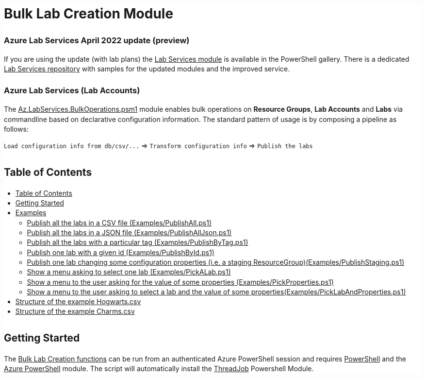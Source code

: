 # Bulk Lab Creation Module 

### Azure Lab Services April 2022 update (preview)
If you are using the update (with lab plans) the [Lab Services module](https://www.powershellgallery.com/packages/Az.LabServices/0.1.0) is available in the PowerShell gallery.  There is a dedicated [Lab Services repository](https://github.com/Azure/LabServices) with samples for the updated modules and the improved service.

### Azure Lab Services (Lab Accounts)
The [Az.LabServices.BulkOperations.psm1](https://github.com/Azure/azure-devtestlab/blob/master/samples/ClassroomLabs/Modules/Library/BulkOperations/Az.LabServices.BulkOperations.psm1) module enables bulk operations on **Resource Groups**, **Lab Accounts** and **Labs** via commandline based on declarative configuration information. The standard pattern of usage is by composing a pipeline as follows:

`Load configuration info from db/csv/...` => `Transform configuration info` => `Publish the labs`

## Table of Contents
- [Table of Contents](#table-of-contents)
- [Getting Started](#getting-started)
- [Examples](#examples)
  - [Publish all the labs in a CSV file (Examples/PublishAll.ps1)](#publish-all-the-labs-in-a-csv-file-examplespublishallps1)
  - [Publish all the labs in a JSON file (Examples/PublishAllJson.ps1)](#publish-all-the-labs-in-a-json-file-examplespublishalljsonps1)
  - [Publish all the labs with a particular tag (Examples/PublishByTag.ps1)](#publish-all-the-labs-with-a-particular-tag-examplespublishbytagps1)
  - [Publish one lab with a given id (Examples/PublishById.ps1)](#publish-one-lab-with-a-given-id-examplespublishbyidps1)
  - [Publish one lab changing some configuration properties (i.e. a staging ResourceGroup)(Examples/PublishStaging.ps1)](#publish-one-lab-changing-some-configuration-properties-ie-a-staging-resourcegroupexamplespublishstagingps1)
  - [Show a menu asking to select one lab (Examples/PickALab.ps1)](#show-a-menu-asking-to-select-one-lab-examplespickalabps1)
  - [Show a menu to the user asking for the value of some properties (Examples/PickProperties.ps1)](#show-a-menu-to-the-user-asking-for-the-value-of-some-properties-examplespickpropertiesps1)
  - [Show a menu to the user asking to select a lab and the value of some properties(Examples/PickLabAndProperties.ps1)](#show-a-menu-to-the-user-asking-to-select-a-lab-and-the-value-of-some-propertiesexamplespicklabandpropertiesps1)
- [Structure of the example Hogwarts.csv](#structure-of-the-example-hogwartscsv)
- [Structure of the example Charms.csv](#structure-of-the-example-charmscsv)

## Getting Started
The [Bulk Lab Creation functions](https://github.com/Azure/azure-devtestlab/tree/master/samples/ClassroomLabs/Modules/Library/Tools) can be run from an authenticated Azure PowerShell session and requires [PowerShell](https://github.com/PowerShell/PowerShell/releases) and the [Azure PowerShell](https://docs.microsoft.com/en-us/powershell/azure/) module.  The script will automatically install the [ThreadJob](https://docs.microsoft.com/en-us/powershell/module/threadjob)  Powershell Module.
